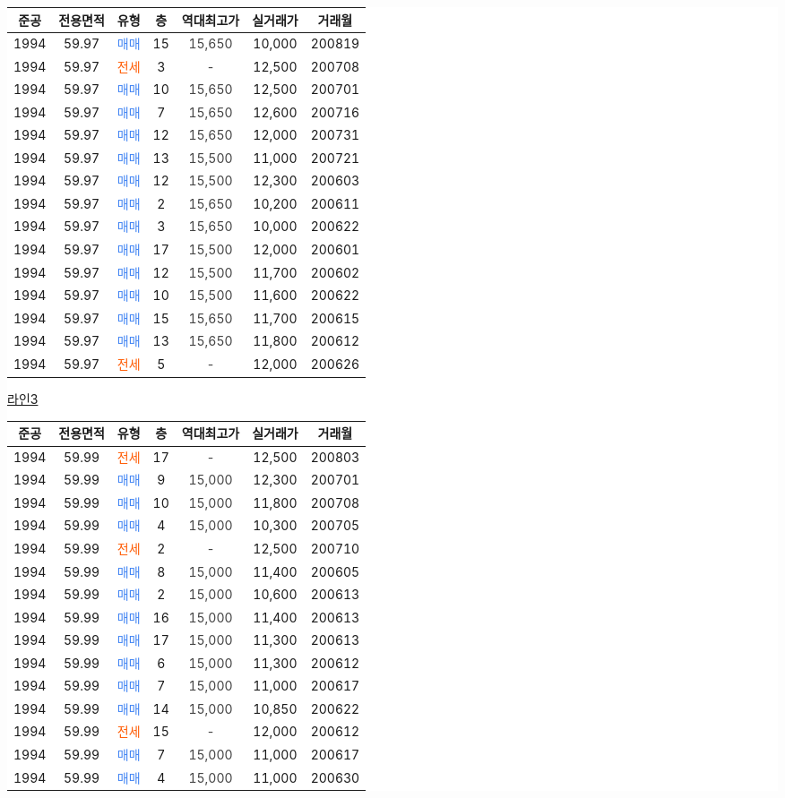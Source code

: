 |준공|전용면적|유형|층|역대최고가|실거래가|거래월|
|:---:|:---:|:---:|:---:|:---:|:---:|:---:|
|1994|59.97|<span style="color:#4285f3">매매</span>|15|<span style="color:#444444">15,650</span>|10,000|200819|
|1994|59.97|<span style="color:#ff5a00">전세</span>|3|<span style="color:#444444">-</span>|12,500|200708|
|1994|59.97|<span style="color:#4285f3">매매</span>|10|<span style="color:#444444">15,650</span>|12,500|200701|
|1994|59.97|<span style="color:#4285f3">매매</span>|7|<span style="color:#444444">15,650</span>|12,600|200716|
|1994|59.97|<span style="color:#4285f3">매매</span>|12|<span style="color:#444444">15,650</span>|12,000|200731|
|1994|59.97|<span style="color:#4285f3">매매</span>|13|<span style="color:#444444">15,500</span>|11,000|200721|
|1994|59.97|<span style="color:#4285f3">매매</span>|12|<span style="color:#444444">15,500</span>|12,300|200603|
|1994|59.97|<span style="color:#4285f3">매매</span>|2|<span style="color:#444444">15,650</span>|10,200|200611|
|1994|59.97|<span style="color:#4285f3">매매</span>|3|<span style="color:#444444">15,650</span>|10,000|200622|
|1994|59.97|<span style="color:#4285f3">매매</span>|17|<span style="color:#444444">15,500</span>|12,000|200601|
|1994|59.97|<span style="color:#4285f3">매매</span>|12|<span style="color:#444444">15,500</span>|11,700|200602|
|1994|59.97|<span style="color:#4285f3">매매</span>|10|<span style="color:#444444">15,500</span>|11,600|200622|
|1994|59.97|<span style="color:#4285f3">매매</span>|15|<span style="color:#444444">15,650</span>|11,700|200615|
|1994|59.97|<span style="color:#4285f3">매매</span>|13|<span style="color:#444444">15,650</span>|11,800|200612|
|1994|59.97|<span style="color:#ff5a00">전세</span>|5|<span style="color:#444444">-</span>|12,000|200626|

[라인3](https://search.naver.com/search.naver?query=%EA%B4%91%EC%A3%BC%EA%B4%91%EC%97%AD%EC%8B%9C+%EB%B6%81%EA%B5%AC+%EB%AC%B8%ED%9D%A5%EB%8F%99+%EB%9D%BC%EC%9D%B83)

|준공|전용면적|유형|층|역대최고가|실거래가|거래월|
|:---:|:---:|:---:|:---:|:---:|:---:|:---:|
|1994|59.99|<span style="color:#ff5a00">전세</span>|17|<span style="color:#444444">-</span>|12,500|200803|
|1994|59.99|<span style="color:#4285f3">매매</span>|9|<span style="color:#444444">15,000</span>|12,300|200701|
|1994|59.99|<span style="color:#4285f3">매매</span>|10|<span style="color:#444444">15,000</span>|11,800|200708|
|1994|59.99|<span style="color:#4285f3">매매</span>|4|<span style="color:#444444">15,000</span>|10,300|200705|
|1994|59.99|<span style="color:#ff5a00">전세</span>|2|<span style="color:#444444">-</span>|12,500|200710|
|1994|59.99|<span style="color:#4285f3">매매</span>|8|<span style="color:#444444">15,000</span>|11,400|200605|
|1994|59.99|<span style="color:#4285f3">매매</span>|2|<span style="color:#444444">15,000</span>|10,600|200613|
|1994|59.99|<span style="color:#4285f3">매매</span>|16|<span style="color:#444444">15,000</span>|11,400|200613|
|1994|59.99|<span style="color:#4285f3">매매</span>|17|<span style="color:#444444">15,000</span>|11,300|200613|
|1994|59.99|<span style="color:#4285f3">매매</span>|6|<span style="color:#444444">15,000</span>|11,300|200612|
|1994|59.99|<span style="color:#4285f3">매매</span>|7|<span style="color:#444444">15,000</span>|11,000|200617|
|1994|59.99|<span style="color:#4285f3">매매</span>|14|<span style="color:#444444">15,000</span>|10,850|200622|
|1994|59.99|<span style="color:#ff5a00">전세</span>|15|<span style="color:#444444">-</span>|12,000|200612|
|1994|59.99|<span style="color:#4285f3">매매</span>|7|<span style="color:#444444">15,000</span>|11,000|200617|
|1994|59.99|<span style="color:#4285f3">매매</span>|4|<span style="color:#444444">15,000</span>|11,000|200630|
